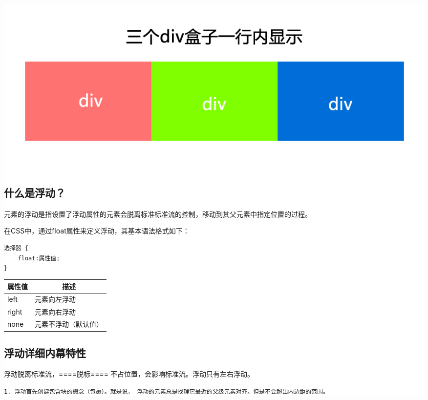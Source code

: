 <img src="assets/d.png" />

## 什么是浮动？

元素的浮动是指设置了浮动属性的元素会脱离标准标准流的控制，移动到其父元素中指定位置的过程。

在CSS中，通过float属性来定义浮动，其基本语法格式如下：

~~~
选择器 {
	float:属性值;
}
~~~

| 属性值 | 描述                 |
| ------ | -------------------- |
| left   | 元素向左浮动         |
| right  | 元素向右浮动         |
| none   | 元素不浮动（默认值） |

## 浮动详细内幕特性

浮动脱离标准流，====脱标==== 不占位置，会影响标准流。浮动只有左右浮动。

```
1. 浮动首先创建包含块的概念（包裹）。就是说， 浮动的元素总是找理它最近的父级元素对齐。但是不会超出内边距的范围。
```

